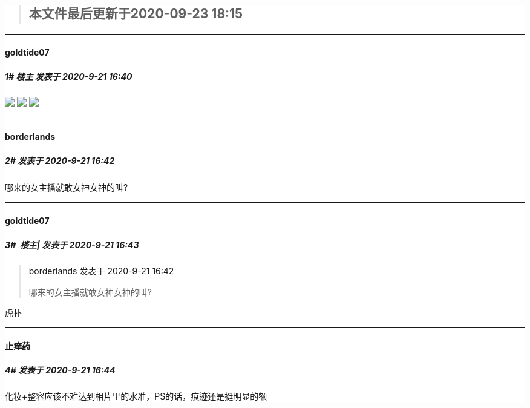 > ## **本文件最后更新于2020-09-23 18:15** 



-----

####  goldtide07  
##### 1#       楼主       发表于 2020-9-21 16:40



<img src="http://tva3.sinaimg.cn/large/6224764bly1giyd1o40gmj20rs1o5wiw.jpg" referrerpolicy="no-referrer">
<img src="http://tva1.sinaimg.cn/large/6224764bly1giyd2ovgonj20gg0zmqen.jpg" referrerpolicy="no-referrer">
<img src="http://tva2.sinaimg.cn/large/6224764bly1giyczvc56vj20k00zkn2k.jpg" referrerpolicy="no-referrer">







-----

####  borderlands  
##### 2#       发表于 2020-9-21 16:42




哪来的女主播就敢女神女神的叫?







-----

####  goldtide07  
##### 3#         楼主| 发表于 2020-9-21 16:43



<blockquote><a href="httphttps://bbs.saraba1st.com/2b/forum.php?mod=redirect&amp;goto=findpost&amp;pid=48805589&amp;ptid=1961051" target="_blank">borderlands 发表于 2020-9-21 16:42</a>

哪来的女主播就敢女神女神的叫?</blockquote>
虎扑







-----

####  止痒药  
##### 4#       发表于 2020-9-21 16:44




化妆+整容应该不难达到相片里的水准，PS的话，痕迹还是挺明显的额
